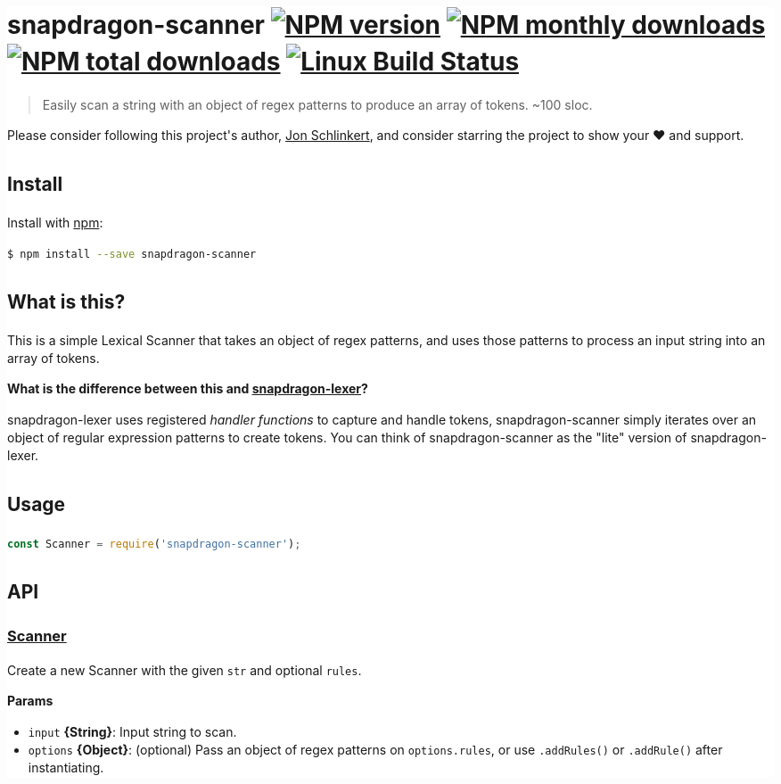 # snapdragon-scanner [![NPM version](https://img.shields.io/npm/v/snapdragon-scanner.svg?style=flat)](https://www.npmjs.com/package/snapdragon-scanner) [![NPM monthly downloads](https://img.shields.io/npm/dm/snapdragon-scanner.svg?style=flat)](https://npmjs.org/package/snapdragon-scanner) [![NPM total downloads](https://img.shields.io/npm/dt/snapdragon-scanner.svg?style=flat)](https://npmjs.org/package/snapdragon-scanner) [![Linux Build Status](https://img.shields.io/travis/here-be/snapdragon-scanner.svg?style=flat&label=Travis)](https://travis-ci.org/here-be/snapdragon-scanner)

> Easily scan a string with an object of regex patterns to produce an array of tokens. ~100 sloc.

Please consider following this project's author, [Jon Schlinkert](https://github.com/jonschlinkert), and consider starring the project to show your :heart: and support.

## Install

Install with [npm](https://www.npmjs.com/):

```sh
$ npm install --save snapdragon-scanner
```

## What is this?

This is a simple Lexical Scanner that takes an object of regex patterns, and uses those patterns to process an input string into an array of tokens.

**What is the difference between this and [snapdragon-lexer](https://github.com/here-be/snapdragon-lexer)?**

snapdragon-lexer uses registered _handler functions_ to capture and handle tokens, snapdragon-scanner simply iterates over an object of regular expression patterns to create tokens. You can think of snapdragon-scanner as the "lite" version of snapdragon-lexer.

## Usage

```js
const Scanner = require('snapdragon-scanner');
```

## API

### [Scanner](index.js#L27)

Create a new Scanner with the given `str` and optional `rules`.

**Params**

* `input` **{String}**: Input string to scan.
* `options` **{Object}**: (optional) Pass an object of regex patterns on `options.rules`, or use `.addRules()` or `.addRule()` after instantiating.
